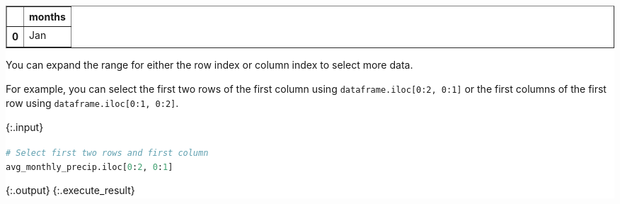 <div>
<style scoped>
    .dataframe tbody tr th:only-of-type {
        vertical-align: middle;
    }

    .dataframe tbody tr th {
        vertical-align: top;
    }

    .dataframe thead th {
        text-align: right;
    }
</style>
<table border="1" class="dataframe">
  <thead>
    <tr style="text-align: right;">
      <th></th>
      <th>months</th>
    </tr>
  </thead>
  <tbody>
    <tr>
      <th>0</th>
      <td>Jan</td>
    </tr>
  </tbody>
</table>
</div>





You can expand the range for either the row index or column index to select more data.

For example, you can select the first two rows of the first column using `dataframe.iloc[0:2, 0:1]` or the first columns of the first row using `dataframe.iloc[0:1, 0:2]`.

{:.input}
```python
# Select first two rows and first column
avg_monthly_precip.iloc[0:2, 0:1]
```

{:.output}
{:.execute_result}



<div>
<style scoped>
    .dataframe tbody tr th:only-of-type {
        vertical-align: middle;
    }

    .dataframe tbody tr th {
        vertical-align: top;
    }
